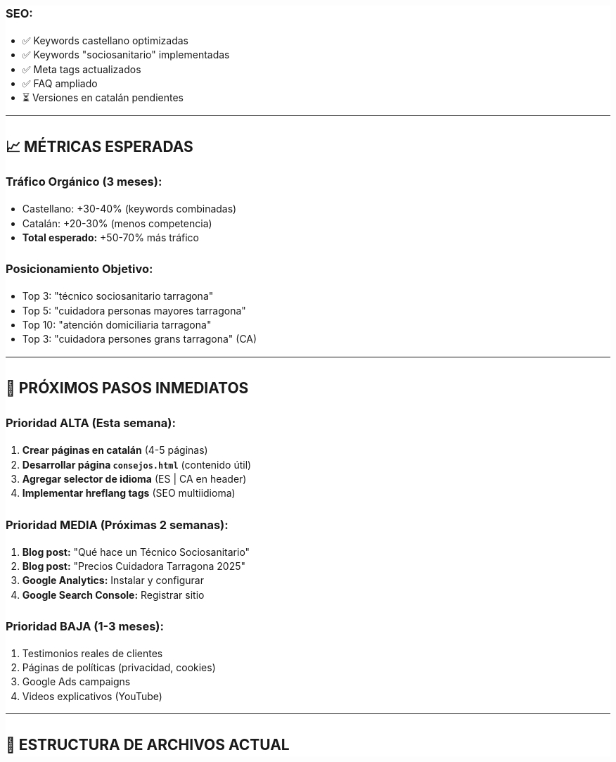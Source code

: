 ### **SEO:**
- ✅ Keywords castellano optimizadas
- ✅ Keywords "sociosanitario" implementadas
- ✅ Meta tags actualizados
- ✅ FAQ ampliado
- ⏳ Versiones en catalán pendientes

---

## 📈 MÉTRICAS ESPERADAS

### **Tráfico Orgánico (3 meses):**
- Castellano: +30-40% (keywords combinadas)
- Catalán: +20-30% (menos competencia)
- **Total esperado:** +50-70% más tráfico

### **Posicionamiento Objetivo:**
- Top 3: "técnico sociosanitario tarragona"
- Top 5: "cuidadora personas mayores tarragona"
- Top 10: "atención domiciliaria tarragona"
- Top 3: "cuidadora persones grans tarragona" (CA)

---

## 🚀 PRÓXIMOS PASOS INMEDIATOS

### **Prioridad ALTA (Esta semana):**
1. **Crear páginas en catalán** (4-5 páginas)
2. **Desarrollar página `consejos.html`** (contenido útil)
3. **Agregar selector de idioma** (ES | CA en header)
4. **Implementar hreflang tags** (SEO multiidioma)

### **Prioridad MEDIA (Próximas 2 semanas):**
1. **Blog post:** "Qué hace un Técnico Sociosanitario"
2. **Blog post:** "Precios Cuidadora Tarragona 2025"
3. **Google Analytics:** Instalar y configurar
4. **Google Search Console:** Registrar sitio

### **Prioridad BAJA (1-3 meses):**
1. Testimonios reales de clientes
2. Páginas de políticas (privacidad, cookies)
3. Google Ads campaigns
4. Videos explicativos (YouTube)

---

## 📁 ESTRUCTURA DE ARCHIVOS ACTUAL
